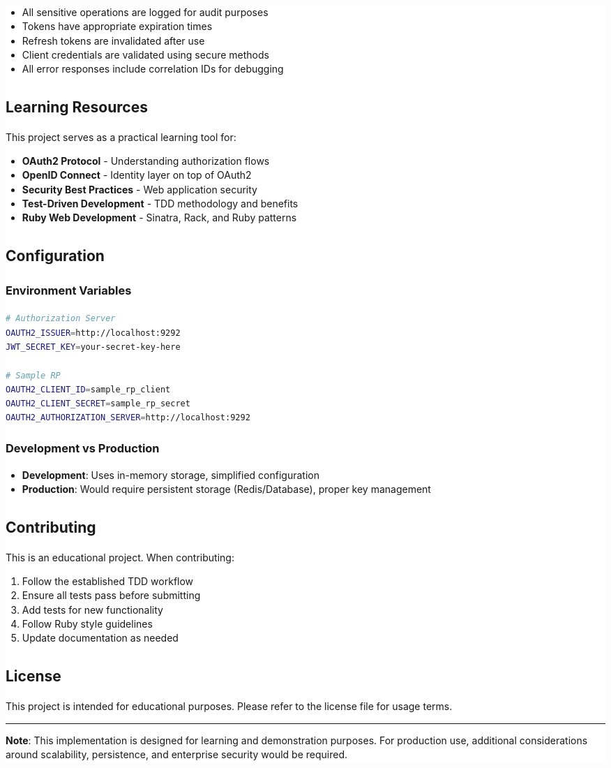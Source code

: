 - All sensitive operations are logged for audit purposes
- Tokens have appropriate expiration times
- Refresh tokens are invalidated after use
- Client credentials are validated using secure methods
- All error responses include correlation IDs for debugging

## Learning Resources

This project serves as a practical learning tool for:

- **OAuth2 Protocol** - Understanding authorization flows
- **OpenID Connect** - Identity layer on top of OAuth2
- **Security Best Practices** - Web application security
- **Test-Driven Development** - TDD methodology and benefits
- **Ruby Web Development** - Sinatra, Rack, and Ruby patterns

## Configuration

### Environment Variables

```bash
# Authorization Server
OAUTH2_ISSUER=http://localhost:9292
JWT_SECRET_KEY=your-secret-key-here

# Sample RP
OAUTH2_CLIENT_ID=sample_rp_client
OAUTH2_CLIENT_SECRET=sample_rp_secret
OAUTH2_AUTHORIZATION_SERVER=http://localhost:9292
```

### Development vs Production

- **Development**: Uses in-memory storage, simplified configuration
- **Production**: Would require persistent storage (Redis/Database), proper key management

## Contributing

This is an educational project. When contributing:

1. Follow the established TDD workflow
2. Ensure all tests pass before submitting
3. Add tests for new functionality
4. Follow Ruby style guidelines
5. Update documentation as needed

## License

This project is intended for educational purposes. Please refer to the license file for usage terms.

---

**Note**: This implementation is designed for learning and demonstration purposes. For production use, additional considerations around scalability, persistence, and enterprise security would be required.
